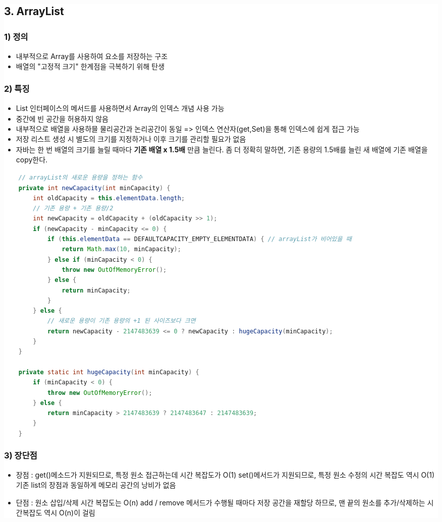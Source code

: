

## 3. ArrayList
### 1) 정의
- 내부적으로 Array를 사용하여 요소를 저장하는 구조
- 배열의 "고정적 크기" 한계점을 극복하기 위해 탄생

### 2) 특징
- List 인터페이스의 메서드를 사용하면서 Array의 인덱스 개념 사용 가능
- 중간에 빈 공간을 허용하지 않음
- 내부적으로 배열을 사용하믈 물리공간과 논리공간이 동일 => 인덱스 연산자(get,Set)을 통해 인덱스에 쉽게 접근 가능
- 저장 리스트 생성 시 별도의 크기를 지정하거나 이후 크기를 관리할 필요가 없음
- 자바는 한 번 배열의 크기를 늘릴 때마다 **기존 배열 x 1.5배**  만큼 늘린다. 좀 더 정확히 말하면, 기존 용량의 1.5배를 늘린 새 배열에 기존 배열을 copy한다.
```java
    // arrayList의 새로운 용량을 정하는 함수
    private int newCapacity(int minCapacity) {
        int oldCapacity = this.elementData.length;
        // 기존 용량 + 기존 용량/2 
        int newCapacity = oldCapacity + (oldCapacity >> 1);
        if (newCapacity - minCapacity <= 0) {
            if (this.elementData == DEFAULTCAPACITY_EMPTY_ELEMENTDATA) { // arrayList가 비어있을 때
                return Math.max(10, minCapacity);
            } else if (minCapacity < 0) {
                throw new OutOfMemoryError();
            } else {
                return minCapacity;
            }
        } else {
            // 새로운 용량이 기존 용량의 +1 된 사이즈보다 크면
            return newCapacity - 2147483639 <= 0 ? newCapacity : hugeCapacity(minCapacity);
        }
    }

    private static int hugeCapacity(int minCapacity) {
        if (minCapacity < 0) {
            throw new OutOfMemoryError();
        } else {
            return minCapacity > 2147483639 ? 2147483647 : 2147483639;
        }
    }
```

### 3) 장단점
* 장점 : get()메소드가 지원되므로, 특정 원소 접근하는데 시간 복잡도가 O(1)
         set()메서드가 지원되므로, 특정 원소 수정의 시간 복잡도 역시 O(1)
         기존 list의 장점과 동일하게 메모리 공간의 낭비가 없음
         
* 단점 : 원소 삽입/삭제 시간 복잡도는 O(n)
         add / remove 메서드가 수행될 때마다 저장 공간을 재할당 하므로, 맨 끝의 원소를 추가/삭제하는 시간복잡도 역시 O(n)이 걸림
